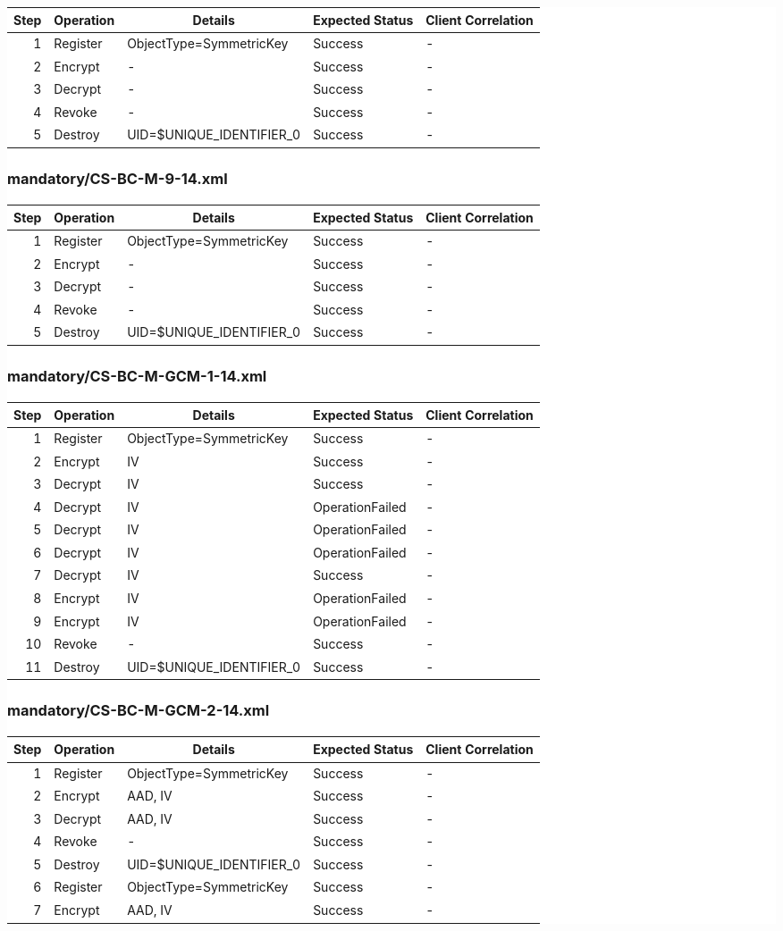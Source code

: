 | Step | Operation | Details                  | Expected Status | Client Correlation |
| ---: | --------- | ------------------------ | --------------- | ------------------ |
|    1 | Register  | ObjectType=SymmetricKey  | Success         | -                  |
|    2 | Encrypt   | -                        | Success         | -                  |
|    3 | Decrypt   | -                        | Success         | -                  |
|    4 | Revoke    | -                        | Success         | -                  |
|    5 | Destroy   | UID=$UNIQUE_IDENTIFIER_0 | Success         | -                  |

### mandatory/CS-BC-M-9-14.xml

| Step | Operation | Details                  | Expected Status | Client Correlation |
| ---: | --------- | ------------------------ | --------------- | ------------------ |
|    1 | Register  | ObjectType=SymmetricKey  | Success         | -                  |
|    2 | Encrypt   | -                        | Success         | -                  |
|    3 | Decrypt   | -                        | Success         | -                  |
|    4 | Revoke    | -                        | Success         | -                  |
|    5 | Destroy   | UID=$UNIQUE_IDENTIFIER_0 | Success         | -                  |

### mandatory/CS-BC-M-GCM-1-14.xml

| Step | Operation | Details                  | Expected Status | Client Correlation |
| ---: | --------- | ------------------------ | --------------- | ------------------ |
|    1 | Register  | ObjectType=SymmetricKey  | Success         | -                  |
|    2 | Encrypt   | IV                       | Success         | -                  |
|    3 | Decrypt   | IV                       | Success         | -                  |
|    4 | Decrypt   | IV                       | OperationFailed | -                  |
|    5 | Decrypt   | IV                       | OperationFailed | -                  |
|    6 | Decrypt   | IV                       | OperationFailed | -                  |
|    7 | Decrypt   | IV                       | Success         | -                  |
|    8 | Encrypt   | IV                       | OperationFailed | -                  |
|    9 | Encrypt   | IV                       | OperationFailed | -                  |
|   10 | Revoke    | -                        | Success         | -                  |
|   11 | Destroy   | UID=$UNIQUE_IDENTIFIER_0 | Success         | -                  |

### mandatory/CS-BC-M-GCM-2-14.xml

| Step | Operation | Details                   | Expected Status | Client Correlation |
| ---: | --------- | ------------------------- | --------------- | ------------------ |
|    1 | Register  | ObjectType=SymmetricKey   | Success         | -                  |
|    2 | Encrypt   | AAD, IV                   | Success         | -                  |
|    3 | Decrypt   | AAD, IV                   | Success         | -                  |
|    4 | Revoke    | -                         | Success         | -                  |
|    5 | Destroy   | UID=$UNIQUE_IDENTIFIER_0  | Success         | -                  |
|    6 | Register  | ObjectType=SymmetricKey   | Success         | -                  |
|    7 | Encrypt   | AAD, IV                   | Success         | -                  |